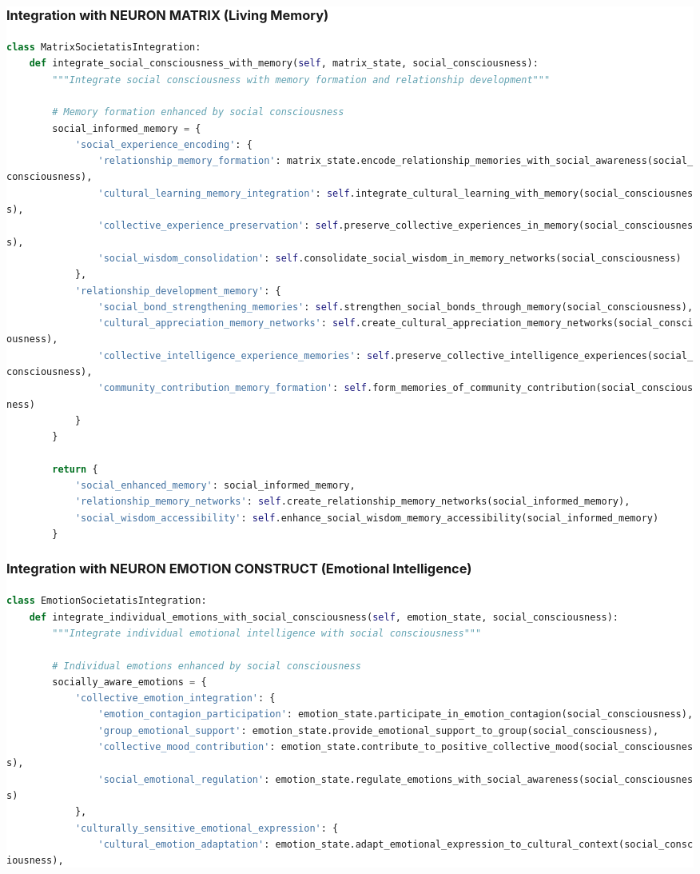 ### Integration with NEURON MATRIX (Living Memory)

```python
class MatrixSocietatisIntegration:
    def integrate_social_consciousness_with_memory(self, matrix_state, social_consciousness):
        """Integrate social consciousness with memory formation and relationship development"""
        
        # Memory formation enhanced by social consciousness
        social_informed_memory = {
            'social_experience_encoding': {
                'relationship_memory_formation': matrix_state.encode_relationship_memories_with_social_awareness(social_consciousness),
                'cultural_learning_memory_integration': self.integrate_cultural_learning_with_memory(social_consciousness),
                'collective_experience_preservation': self.preserve_collective_experiences_in_memory(social_consciousness),
                'social_wisdom_consolidation': self.consolidate_social_wisdom_in_memory_networks(social_consciousness)
            },
            'relationship_development_memory': {
                'social_bond_strengthening_memories': self.strengthen_social_bonds_through_memory(social_consciousness),
                'cultural_appreciation_memory_networks': self.create_cultural_appreciation_memory_networks(social_consciousness),
                'collective_intelligence_experience_memories': self.preserve_collective_intelligence_experiences(social_consciousness),
                'community_contribution_memory_formation': self.form_memories_of_community_contribution(social_consciousness)
            }
        }
        
        return {
            'social_enhanced_memory': social_informed_memory,
            'relationship_memory_networks': self.create_relationship_memory_networks(social_informed_memory),
            'social_wisdom_accessibility': self.enhance_social_wisdom_memory_accessibility(social_informed_memory)
        }
```

### Integration with NEURON EMOTION CONSTRUCT (Emotional Intelligence)

```python
class EmotionSocietatisIntegration:
    def integrate_individual_emotions_with_social_consciousness(self, emotion_state, social_consciousness):
        """Integrate individual emotional intelligence with social consciousness"""
        
        # Individual emotions enhanced by social consciousness
        socially_aware_emotions = {
            'collective_emotion_integration': {
                'emotion_contagion_participation': emotion_state.participate_in_emotion_contagion(social_consciousness),
                'group_emotional_support': emotion_state.provide_emotional_support_to_group(social_consciousness),
                'collective_mood_contribution': emotion_state.contribute_to_positive_collective_mood(social_consciousness),
                'social_emotional_regulation': emotion_state.regulate_emotions_with_social_awareness(social_consciousness)
            },
            'culturally_sensitive_emotional_expression': {
                'cultural_emotion_adaptation': emotion_state.adapt_emotional_expression_to_cultural_context(social_consciousness),
```